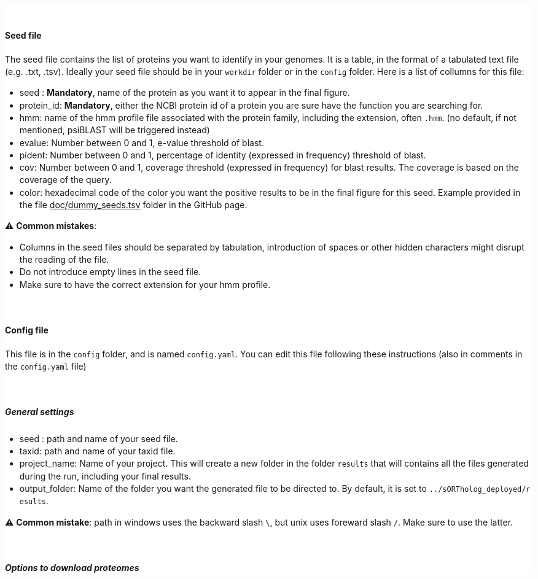 <br />

<a id="seed-file"></a>
#### Seed file
The seed file contains the list of proteins you want to identify in your genomes. It is a table, in the format of a  tabulated text file (e.g. .txt, .tsv). Ideally your seed file should be in your `workdir` folder or in the `config` folder. 
Here is a list of collumns for this file:
- seed : **Mandatory**, name of the protein as you want it to appear in the final figure.
- protein_id: **Mandatory**, either the NCBI protein id of a protein you are sure have the function you are searching for.
- hmm: name of the hmm profile file associated with the protein family, including the extension, often `.hmm`. (no default, if not mentioned, psiBLAST will be triggered instead)
- evalue: Number between 0 and 1, e-value threshold of blast.
- pident: Number between 0 and 1, percentage of identity (expressed in frequency) threshold of blast.
- cov: Number between 0 and 1, coverage threshold (expressed in frequency) for blast results. The coverage is based on the coverage of the query.
- color: hexadecimal code of the color you want the positive results to be in the final figure for this seed.
Example provided in the file [doc/dummy_seeds.tsv](https://github.com/vdclab/sORTholog/blob/main/doc/dummy_seeds.tsv) folder in the GitHub page.

:warning: **Common mistakes**:
- Columns in the seed files should be separated by tabulation, introduction of spaces or other hidden characters might disrupt the reading of the file.
- Do not introduce empty lines in the seed file.
- Make sure to have the correct extension for your hmm profile.

<br />

<a id="config-file"></a>
#### Config file
This file is in the `config` folder, and is named `config.yaml`. You can edit this file following these instructions (also in comments in the `config.yaml` file)

<br />

<a id="general-settings"></a>
##### General settings

- seed : path and name of your seed file.
- taxid: path and name of your taxid file.
- project_name: Name of your project. This will create a new folder in the folder `results` that will contains all the files generated during the run, including your final results.
- output_folder: Name of the folder you want the generated file to be directed to. By default, it is set to `../sORTholog_deployed/results`.

:warning: **Common mistake**: path in windows uses the backward slash `\`, but unix uses foreward slash `/`. Make sure to use the latter. 

<br />

<a id="options-to-download-proteomes"></a>
##### Options to download proteomes
